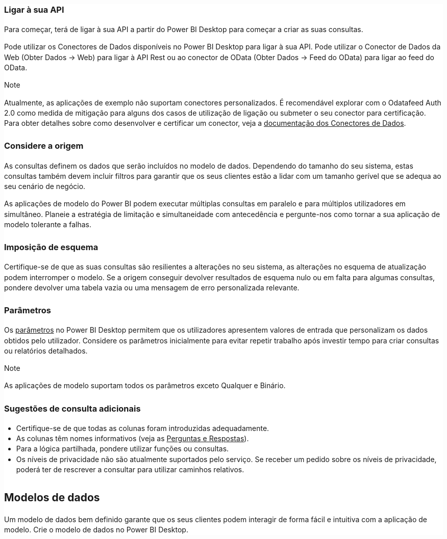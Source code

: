 ### <a name="connect-to-your-api"></a>Ligar à sua API
Para começar, terá de ligar à sua API a partir do Power BI Desktop para começar a criar as suas consultas.

Pode utilizar os Conectores de Dados disponíveis no Power BI Desktop para ligar à sua API. Pode utilizar o Conector de Dados da Web (Obter Dados -> Web) para ligar à API Rest ou ao conector de OData (Obter Dados -> Feed do OData) para ligar ao feed do OData.

> [!NOTE]
> Atualmente, as aplicações de exemplo não suportam conectores personalizados. É recomendável explorar com o Odatafeed Auth 2.0 como medida de mitigação para alguns dos casos de utilização de ligação ou submeter o seu conector para certificação. Para obter detalhes sobre como desenvolver e certificar um conector, veja a [documentação dos Conectores de Dados](https://aka.ms/DataConnectors).

### <a name="consider-the-source"></a>Considere a origem
As consultas definem os dados que serão incluídos no modelo de dados. Dependendo do tamanho do seu sistema, estas consultas também devem incluir filtros para garantir que os seus clientes estão a lidar com um tamanho gerível que se adequa ao seu cenário de negócio.

As aplicações de modelo do Power BI podem executar múltiplas consultas em paralelo e para múltiplos utilizadores em simultâneo.  Planeie a estratégia de limitação e simultaneidade com antecedência e pergunte-nos como tornar a sua aplicação de modelo tolerante a falhas.

### <a name="schema-enforcement"></a>Imposição de esquema
Certifique-se de que as suas consultas são resilientes a alterações no seu sistema, as alterações no esquema de atualização podem interromper o modelo. Se a origem conseguir devolver resultados de esquema nulo ou em falta para algumas consultas, pondere devolver uma tabela vazia ou uma mensagem de erro personalizada relevante.

### <a name="parameters"></a>Parâmetros
Os [parâmetros](https://powerbi.microsoft.com/blog/deep-dive-into-query-parameters-and-power-bi-templates/) no Power BI Desktop permitem que os utilizadores apresentem valores de entrada que personalizam os dados obtidos pelo utilizador. Considere os parâmetros inicialmente para evitar repetir trabalho após investir tempo para criar consultas ou relatórios detalhados.

> [!NOTE]
> As aplicações de modelo suportam todos os parâmetros exceto Qualquer e Binário.
>

### <a name="additional-query-tips"></a>Sugestões de consulta adicionais

* Certifique-se de que todas as colunas foram introduzidas adequadamente.
* As colunas têm nomes informativos (veja as [Perguntas e Respostas](#qa)).  
* Para a lógica partilhada, pondere utilizar funções ou consultas.  
* Os níveis de privacidade não são atualmente suportados pelo serviço. Se receber um pedido sobre os níveis de privacidade, poderá ter de rescrever a consultar para utilizar caminhos relativos.  

## <a name="data-models"></a>Modelos de dados

Um modelo de dados bem definido garante que os seus clientes podem interagir de forma fácil e intuitiva com a aplicação de modelo. Crie o modelo de dados no Power BI Desktop.
